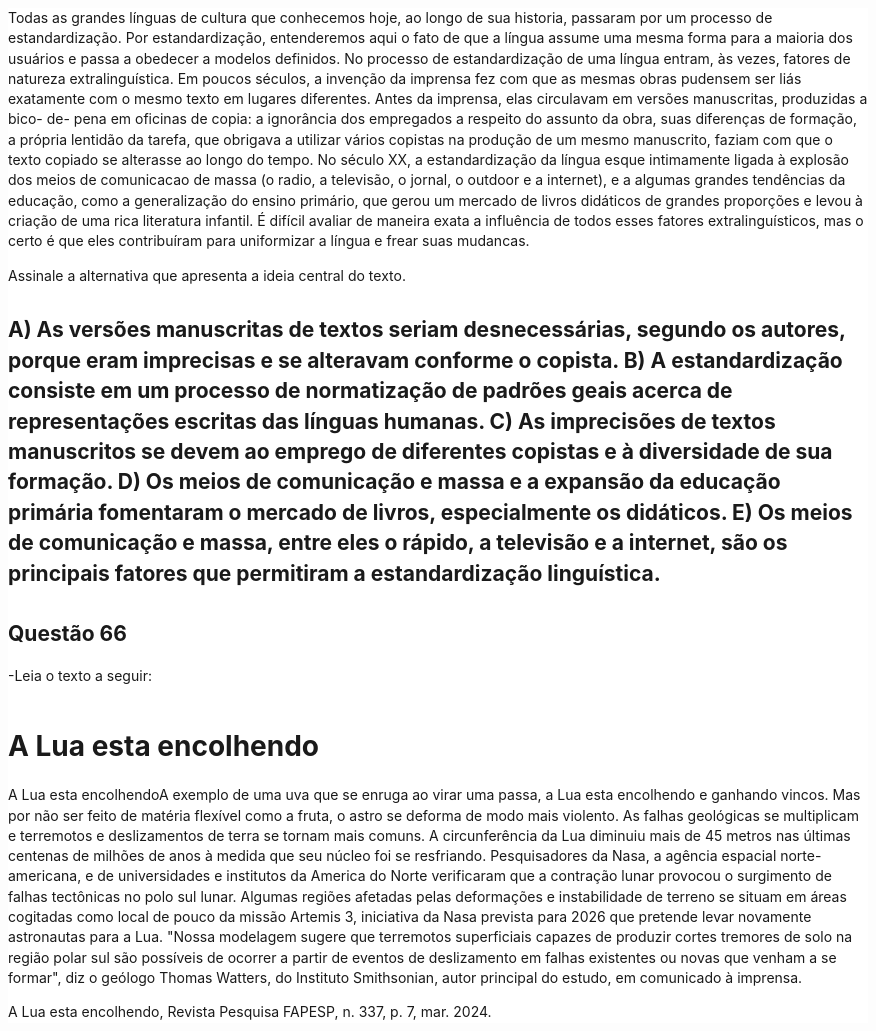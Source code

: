 Todas as grandes línguas de cultura que conhecemos hoje, ao longo de sua historia, passaram por um processo de estandardização. Por estandardização, entenderemos aqui o fato de que a língua assume uma mesma forma para a maioria dos usuários e passa a obedecer a modelos definidos. No processo de estandardização de uma língua entram, às vezes, fatores de natureza extralinguística. Em poucos séculos, a invenção da imprensa fez com que as mesmas obras pudensem ser liás exatamente com o mesmo texto em lugares diferentes. Antes da imprensa, elas circulavam em versões manuscritas, produzidas a bico- de- pena em oficinas de copia: a ignorância dos empregados a respeito do assunto da obra, suas diferenças de formação, a própria lentidão da tarefa, que obrigava a utilizar vários copistas na produção de um mesmo manuscrito, faziam com que o texto copiado se alterasse ao longo do tempo. No século XX, a estandardização da língua esque intimamente ligada à explosão dos meios de comunicacao de massa (o radio, a televisão, o jornal, o outdoor e a internet), e a algumas grandes tendências da educação, como a generalização do ensino primário, que gerou um mercado de livros didáticos de grandes proporções e levou à criação de uma rica literatura infantil. É difícil avaliar de maneira exata a influência de todos esses fatores extralinguísticos, mas o certo é que eles contribuíram para uniformizar a língua e frear suas mudancas.


Assinale a alternativa que apresenta a ideia central do texto.

A) As versões manuscritas de textos seriam desnecessárias, segundo os autores, porque eram imprecisas e se alteravam conforme o copista.
B) A estandardização consiste em um processo de normatização de padrões geais acerca de representações escritas das línguas humanas.
C) As imprecisões de textos manuscritos se devem ao emprego de diferentes copistas e à diversidade de sua formação.
D) Os meios de comunicação e massa e a expansão da educação primária fomentaram o mercado de livros, especialmente os didáticos.
E) Os meios de comunicação e massa, entre eles o rápido, a televisão e a internet, são os principais fatores que permitiram a estandardização linguística.
----
## Questão 66
-Leia o texto a seguir:

# A Lua esta encolhendo

A Lua esta encolhendoA exemplo de uma uva que se enruga ao virar uma passa, a Lua esta encolhendo e ganhando vincos. Mas por não ser feito de matéria flexível como a fruta, o astro se deforma de modo mais violento. As falhas geológicas se multiplicam e terremotos e deslizamentos de terra se tornam mais comuns. A circunferência da Lua diminuiu mais de 45 metros nas últimas centenas de milhões de anos à medida que seu núcleo foi se resfriando. Pesquisadores da Nasa, a agência espacial norte- americana, e de universidades e institutos da America do Norte verificaram que a contração lunar provocou o surgimento de falhas tectônicas no polo sul lunar. Algumas regiões afetadas pelas deformações e instabilidade de terreno se situam em áreas cogitadas como local de pouco da missão Artemis 3, iniciativa da Nasa prevista para 2026 que pretende levar novamente astronautas para a Lua. "Nossa modelagem sugere que terremotos superficiais capazes de produzir cortes tremores de solo na região polar sul são possíveis de ocorrer a partir de eventos de deslizamento em falhas existentes ou novas que venham a se formar", diz o geólogo Thomas Watters, do Instituto Smithsonian, autor principal do estudo, em comunicado à imprensa.

A Lua esta encolhendo, Revista Pesquisa FAPESP, n. 337, p. 7, mar. 2024.
